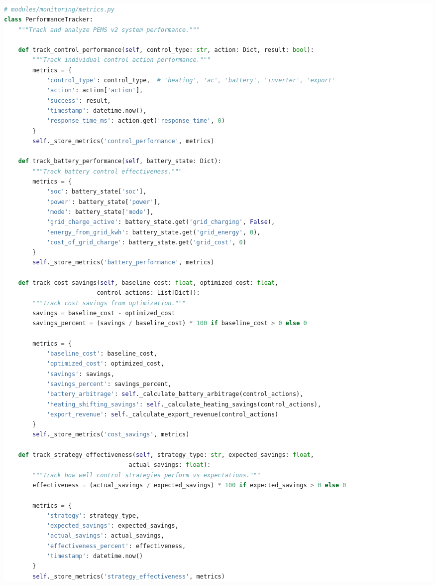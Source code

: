 ```python
# modules/monitoring/metrics.py
class PerformanceTracker:
    """Track and analyze PEMS v2 system performance."""
    
    def track_control_performance(self, control_type: str, action: Dict, result: bool):
        """Track individual control action performance."""
        metrics = {
            'control_type': control_type,  # 'heating', 'ac', 'battery', 'inverter', 'export'
            'action': action['action'],
            'success': result,
            'timestamp': datetime.now(),
            'response_time_ms': action.get('response_time', 0)
        }
        self._store_metrics('control_performance', metrics)
    
    def track_battery_performance(self, battery_state: Dict):
        """Track battery control effectiveness."""
        metrics = {
            'soc': battery_state['soc'],
            'power': battery_state['power'],
            'mode': battery_state['mode'],
            'grid_charge_active': battery_state.get('grid_charging', False),
            'energy_from_grid_kwh': battery_state.get('grid_energy', 0),
            'cost_of_grid_charge': battery_state.get('grid_cost', 0)
        }
        self._store_metrics('battery_performance', metrics)
    
    def track_cost_savings(self, baseline_cost: float, optimized_cost: float, 
                          control_actions: List[Dict]):
        """Track cost savings from optimization."""
        savings = baseline_cost - optimized_cost
        savings_percent = (savings / baseline_cost) * 100 if baseline_cost > 0 else 0
        
        metrics = {
            'baseline_cost': baseline_cost,
            'optimized_cost': optimized_cost,
            'savings': savings,
            'savings_percent': savings_percent,
            'battery_arbitrage': self._calculate_battery_arbitrage(control_actions),
            'heating_shifting_savings': self._calculate_heating_savings(control_actions),
            'export_revenue': self._calculate_export_revenue(control_actions)
        }
        self._store_metrics('cost_savings', metrics)
    
    def track_strategy_effectiveness(self, strategy_type: str, expected_savings: float,
                                   actual_savings: float):
        """Track how well control strategies perform vs expectations."""
        effectiveness = (actual_savings / expected_savings) * 100 if expected_savings > 0 else 0
        
        metrics = {
            'strategy': strategy_type,
            'expected_savings': expected_savings,
            'actual_savings': actual_savings,
            'effectiveness_percent': effectiveness,
            'timestamp': datetime.now()
        }
        self._store_metrics('strategy_effectiveness', metrics)
```
